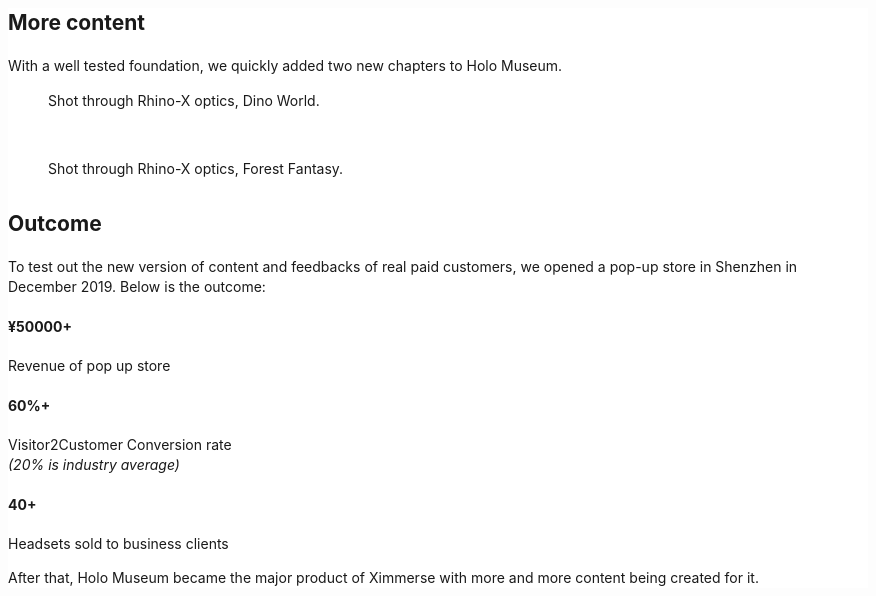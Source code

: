 
## More content
With a well tested foundation, we quickly added two new chapters to Holo Museum.
<figure>
    <iframe width="100%" height="500px" src="https://www.youtube.com/embed/LgErT0ARp8g" frameborder="0" allow="accelerometer; autoplay; encrypted-media; gyroscope; picture-in-picture" allowfullscreen></iframe>
    <figcaption>Shot through Rhino-X optics, Dino World.</figcaption>
</figure>
<br>
<figure>
    <iframe width="100%" height="500px" src="https://www.youtube.com/embed/ivZA6fJ3agU" frameborder="0" allow="accelerometer; autoplay; encrypted-media; gyroscope; picture-in-picture" allowfullscreen></iframe>
    <figcaption>Shot through Rhino-X optics, Forest Fantasy.</figcaption>
</figure>

## Outcome
To test out the new version of content and feedbacks of real paid customers, we opened a pop-up store in Shenzhen in December 2019. Below is the outcome:

<div class="outcome" style="">
	<div class="section">
		<h4> ¥50000+</h4>
		<p>Revenue of pop up store</p>
	</div>
	<div class="section">
		<h4> 60%+ </h4>
		<p>
			Visitor2Customer Conversion rate <br/>
			<i>(20% is industry average)</i>
		</p>
	</div>
	<div class="section">
		<h4> 40+ </h4>
		<p>Headsets sold to business clients</p>
	</div>
</div>

After that, Holo Museum became the major product of Ximmerse with more and more content being created for it.









